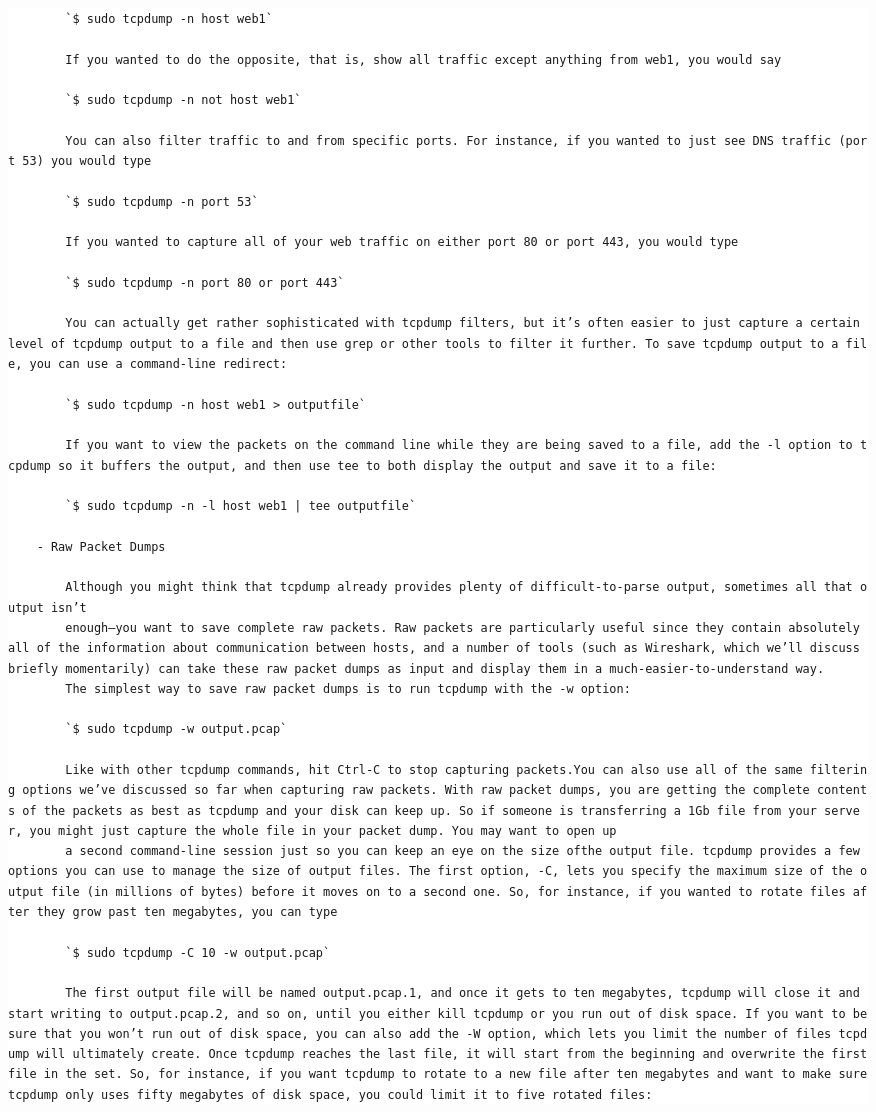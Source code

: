             `$ sudo tcpdump -n host web1`
            
            If you wanted to do the opposite, that is, show all traffic except anything from web1, you would say
            
            `$ sudo tcpdump -n not host web1`

            You can also filter traffic to and from specific ports. For instance, if you wanted to just see DNS traffic (port 53) you would type 
            
            `$ sudo tcpdump -n port 53`

            If you wanted to capture all of your web traffic on either port 80 or port 443, you would type 
            
            `$ sudo tcpdump -n port 80 or port 443`

            You can actually get rather sophisticated with tcpdump filters, but it’s often easier to just capture a certain level of tcpdump output to a file and then use grep or other tools to filter it further. To save tcpdump output to a file, you can use a command-line redirect:
            
            `$ sudo tcpdump -n host web1 > outputfile`
            
            If you want to view the packets on the command line while they are being saved to a file, add the -l option to tcpdump so it buffers the output, and then use tee to both display the output and save it to a file:

            `$ sudo tcpdump -n -l host web1 | tee outputfile`
            
        - Raw Packet Dumps 
        
            Although you might think that tcpdump already provides plenty of difficult-to-parse output, sometimes all that output isn’t
            enough—you want to save complete raw packets. Raw packets are particularly useful since they contain absolutely all of the information about communication between hosts, and a number of tools (such as Wireshark, which we’ll discuss briefly momentarily) can take these raw packet dumps as input and display them in a much-easier-to-understand way. 
            The simplest way to save raw packet dumps is to run tcpdump with the -w option:

            `$ sudo tcpdump -w output.pcap`

            Like with other tcpdump commands, hit Ctrl-C to stop capturing packets.You can also use all of the same filtering options we’ve discussed so far when capturing raw packets. With raw packet dumps, you are getting the complete contents of the packets as best as tcpdump and your disk can keep up. So if someone is transferring a 1Gb file from your server, you might just capture the whole file in your packet dump. You may want to open up
            a second command-line session just so you can keep an eye on the size ofthe output file. tcpdump provides a few options you can use to manage the size of output files. The first option, -C, lets you specify the maximum size of the output file (in millions of bytes) before it moves on to a second one. So, for instance, if you wanted to rotate files after they grow past ten megabytes, you can type 
            
            `$ sudo tcpdump -C 10 -w output.pcap`
            
            The first output file will be named output.pcap.1, and once it gets to ten megabytes, tcpdump will close it and start writing to output.pcap.2, and so on, until you either kill tcpdump or you run out of disk space. If you want to be sure that you won’t run out of disk space, you can also add the -W option, which lets you limit the number of files tcpdump will ultimately create. Once tcpdump reaches the last file, it will start from the beginning and overwrite the first file in the set. So, for instance, if you want tcpdump to rotate to a new file after ten megabytes and want to make sure tcpdump only uses fifty megabytes of disk space, you could limit it to five rotated files:
            